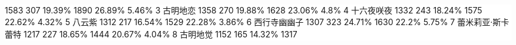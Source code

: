 <td>1583</td>
<td>307</td>
<td>19.39%</td>
<td>1890</td>
<td>26.89%</td>
<td>5.46%
</td></tr>
<tr>
<td>3</td>
<td>古明地恋</td>
<td>1358</td>
<td>270</td>
<td>19.88%</td>
<td>1628</td>
<td>23.06%</td>
<td>4.8%
</td></tr>
<tr>
<td>4</td>
<td>十六夜咲夜</td>
<td>1332</td>
<td>243</td>
<td>18.24%</td>
<td>1575</td>
<td>22.62%</td>
<td>4.32%
</td></tr>
<tr>
<td>5</td>
<td>八云紫</td>
<td>1312</td>
<td>217</td>
<td>16.54%</td>
<td>1529</td>
<td>22.28%</td>
<td>3.86%
</td></tr>
<tr>
<td>6</td>
<td>西行寺幽幽子</td>
<td>1307</td>
<td>323</td>
<td>24.71%</td>
<td>1630</td>
<td>22.2%</td>
<td>5.75%
</td></tr>
<tr>
<td>7</td>
<td>蕾米莉亚·斯卡蕾特</td>
<td>1217</td>
<td>227</td>
<td>18.65%</td>
<td>1444</td>
<td>20.67%</td>
<td>4.04%
</td></tr>
<tr>
<td>8</td>
<td>古明地觉</td>
<td>1152</td>
<td>165</td>
<td>14.32%</td>
<td>1317</td>
